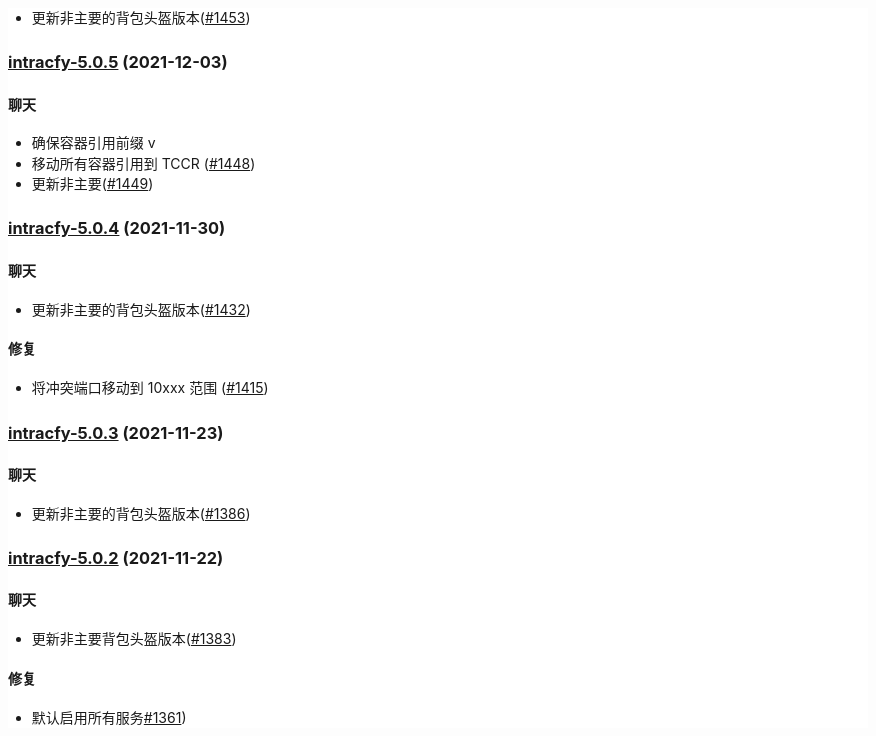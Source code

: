 * 更新非主要的背包头盔版本([#1453](https://github.com/truecharts/apps/issues/1453))



<a name="gotify-5.0.5"></a>

### [intracfy-5.0.5](https://github.com/truecharts/apps/compare/gotify-5.0.4...gotify-5.0.5) (2021-12-03)

#### 聊天

* 确保容器引用前缀 v
* 移动所有容器引用到 TCCR ([#1448](https://github.com/truecharts/apps/issues/1448))
* 更新非主要([#1449](https://github.com/truecharts/apps/issues/1449))



<a name="gotify-5.0.4"></a>

### [intracfy-5.0.4](https://github.com/truecharts/apps/compare/gotify-5.0.3...gotify-5.0.4) (2021-11-30)

#### 聊天

* 更新非主要的背包头盔版本([#1432](https://github.com/truecharts/apps/issues/1432))

#### 修复

* 将冲突端口移动到 10xxx 范围 ([#1415](https://github.com/truecharts/apps/issues/1415))



<a name="gotify-5.0.3"></a>

### [intracfy-5.0.3](https://github.com/truecharts/apps/compare/gotify-5.0.2...gotify-5.0.3) (2021-11-23)

#### 聊天

* 更新非主要的背包头盔版本([#1386](https://github.com/truecharts/apps/issues/1386))



<a name="gotify-5.0.2"></a>

### [intracfy-5.0.2](https://github.com/truecharts/apps/compare/gotify-5.0.1...gotify-5.0.2) (2021-11-22)

#### 聊天

* 更新非主要背包头盔版本([#1383](https://github.com/truecharts/apps/issues/1383))

#### 修复

* 默认启用所有服务[#1361](https://github.com/truecharts/apps/issues/1361))



<a name="gotify-5.0.1"></a>
